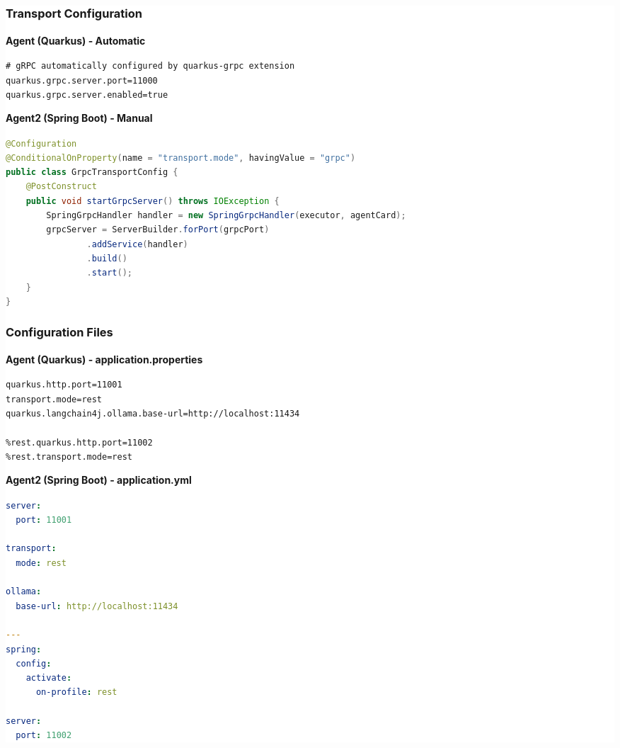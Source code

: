 ### Transport Configuration

**Agent (Quarkus) - Automatic**
```properties
# gRPC automatically configured by quarkus-grpc extension
quarkus.grpc.server.port=11000
quarkus.grpc.server.enabled=true
```

**Agent2 (Spring Boot) - Manual**
```java
@Configuration
@ConditionalOnProperty(name = "transport.mode", havingValue = "grpc")
public class GrpcTransportConfig {
    @PostConstruct
    public void startGrpcServer() throws IOException {
        SpringGrpcHandler handler = new SpringGrpcHandler(executor, agentCard);
        grpcServer = ServerBuilder.forPort(grpcPort)
                .addService(handler)
                .build()
                .start();
    }
}
```

### Configuration Files

**Agent (Quarkus) - application.properties**
```properties
quarkus.http.port=11001
transport.mode=rest
quarkus.langchain4j.ollama.base-url=http://localhost:11434

%rest.quarkus.http.port=11002
%rest.transport.mode=rest
```

**Agent2 (Spring Boot) - application.yml**
```yaml
server:
  port: 11001

transport:
  mode: rest

ollama:
  base-url: http://localhost:11434

---
spring:
  config:
    activate:
      on-profile: rest

server:
  port: 11002
```
